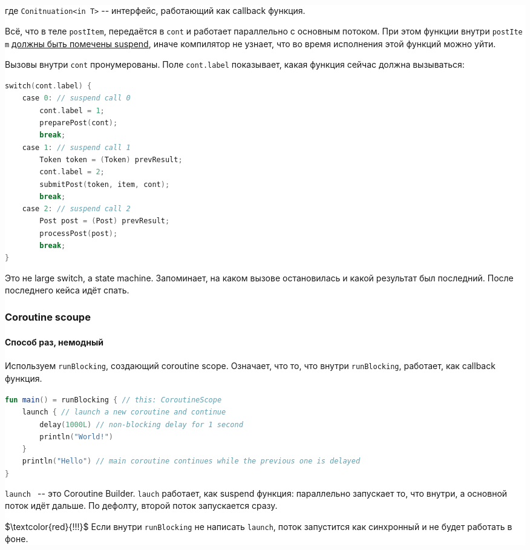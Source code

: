 где `Conitnuation<in T>` -- интерфейс, работающий как callback функция. 

Всё, что в теле `postItem`, передаётся в  `cont` и работает параллельно с основным потоком. При этом функции внутри `postItem` <u>должны быть помечены suspend</u>, иначе компилятор не узнает, что во время исполнения этой функций можно уйти. 

Вызовы внутри `cont` пронумерованы. Поле `cont.label` показывает, какая функция сейчас должна вызываться:

```kotlin
switch(cont.label) { 
    case 0: // suspend call 0
        cont.label = 1;
        preparePost(cont);
        break;
    case 1: // suspend call 1
        Token token = (Token) prevResult;
        cont.label = 2;
        submitPost(token, item, cont);
    	break;
    case 2: // suspend call 2
        Post post = (Post) prevResult;
        processPost(post);
        break;
}
```

Это не large switch, а state machine. Запоминает, на каком вызове остановилась и какой результат был последний. После последнего кейса идёт спать. 







### Coroutine scoupe 

#### Способ раз, немодный 

Используем `runBlocking`, создающий coroutine scope. Означает, что то, что внутри `runBlocking`, работает, как callback функция. 

```kotlin
fun main() = runBlocking { // this: CoroutineScope
    launch { // launch a new coroutine and continue
        delay(1000L) // non-blocking delay for 1 second
        println("World!")
    }
    println("Hello") // main coroutine continues while the previous one is delayed
}
```

`launch ` -- это Coroutine Builder. `lauch` работает, как suspend функция: параллельно запускает то, что внутри, а основной поток идёт дальше. По дефолту, второй поток запускается сразу. 

$\textcolor{red}{!!!}$ Если внутри `runBlocking` не написать `launch`, поток запустится как синхронный и не будет работать в фоне. 
